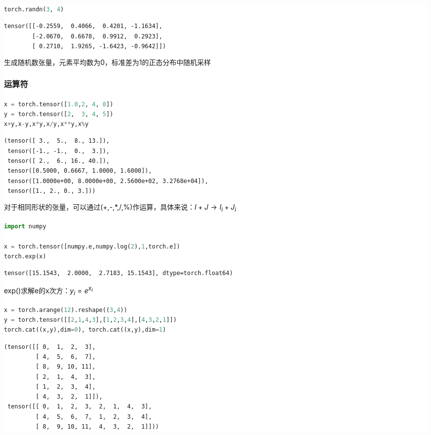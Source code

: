 ```python
torch.randn(3, 4)
```




    tensor([[-0.2559,  0.4066,  0.4201, -1.1634],
            [-2.0670,  0.6678,  0.9912,  0.2923],
            [ 0.2710,  1.9265, -1.6423, -0.9642]])



生成随机数张量，元素平均数为0，标准差为1的正态分布中随机采样

### 运算符


```python
x = torch.tensor([1.0,2, 4, 8])
y = torch.tensor([2,  3, 4, 5])
x+y,x-y,x*y,x/y,x**y,x%y
```




    (tensor([ 3.,  5.,  8., 13.]),
     tensor([-1., -1.,  0.,  3.]),
     tensor([ 2.,  6., 16., 40.]),
     tensor([0.5000, 0.6667, 1.0000, 1.6000]),
     tensor([1.0000e+00, 8.0000e+00, 2.5600e+02, 3.2768e+04]),
     tensor([1., 2., 0., 3.]))



对于相同形状的张量，可以通过(+,-,*,/,%)作运算，具体来说：$I+J \rightarrow I_i+J_i$


```python
import numpy

x = torch.tensor([numpy.e,numpy.log(2),1,torch.e])
torch.exp(x)
```




    tensor([15.1543,  2.0000,  2.7183, 15.1543], dtype=torch.float64)



exp()求解e的x次方：$y_i=e^{x_i}$


```python
x = torch.arange(12).reshape((3,4))
y = torch.tensor([[2,1,4,3],[1,2,3,4],[4,3,2,1]])
torch.cat((x,y),dim=0), torch.cat((x,y),dim=1)
```




    (tensor([[ 0,  1,  2,  3],
             [ 4,  5,  6,  7],
             [ 8,  9, 10, 11],
             [ 2,  1,  4,  3],
             [ 1,  2,  3,  4],
             [ 4,  3,  2,  1]]),
     tensor([[ 0,  1,  2,  3,  2,  1,  4,  3],
             [ 4,  5,  6,  7,  1,  2,  3,  4],
             [ 8,  9, 10, 11,  4,  3,  2,  1]]))
